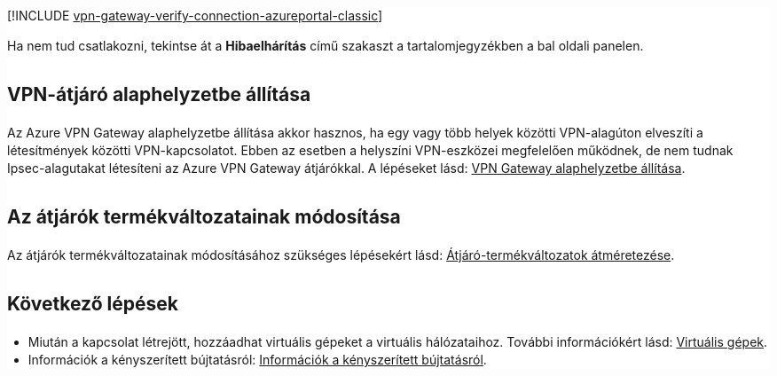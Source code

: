 [!INCLUDE [vpn-gateway-verify-connection-azureportal-classic](../../includes/vpn-gateway-verify-connection-azureportal-classic-include.md)]

Ha nem tud csatlakozni, tekintse át a **Hibaelhárítás** című szakaszt a tartalomjegyzékben a bal oldali panelen.

## <a name="reset"></a>VPN-átjáró alaphelyzetbe állítása

Az Azure VPN Gateway alaphelyzetbe állítása akkor hasznos, ha egy vagy több helyek közötti VPN-alagúton elveszíti a létesítmények közötti VPN-kapcsolatot. Ebben az esetben a helyszíni VPN-eszközei megfelelően működnek, de nem tudnak Ipsec-alagutakat létesíteni az Azure VPN Gateway átjárókkal. A lépéseket lásd: [VPN Gateway alaphelyzetbe állítása](vpn-gateway-resetgw-classic.md#resetclassic).

## <a name="changesku"></a>Az átjárók termékváltozatainak módosítása

Az átjárók termékváltozatainak módosításához szükséges lépésekért lásd: [Átjáró-termékváltozatok átméretezése](vpn-gateway-about-SKUS-legacy.md#classicresize).

## <a name="next-steps"></a>Következő lépések

* Miután a kapcsolat létrejött, hozzáadhat virtuális gépeket a virtuális hálózataihoz. További információkért lásd: [Virtuális gépek](https://docs.microsoft.com/azure/).
* Információk a kényszerített bújtatásról: [Információk a kényszerített bújtatásról](vpn-gateway-about-forced-tunneling.md).
